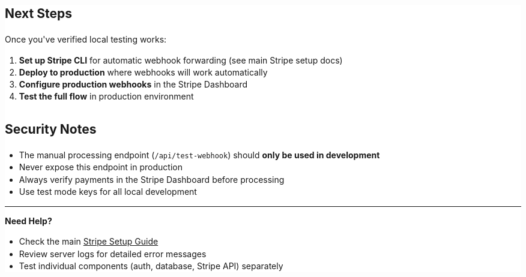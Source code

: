 ## Next Steps

Once you've verified local testing works:

1. **Set up Stripe CLI** for automatic webhook forwarding (see main Stripe setup docs)
2. **Deploy to production** where webhooks will work automatically
3. **Configure production webhooks** in the Stripe Dashboard
4. **Test the full flow** in production environment

## Security Notes

- The manual processing endpoint (`/api/test-webhook`) should **only be used in development**
- Never expose this endpoint in production
- Always verify payments in the Stripe Dashboard before processing
- Use test mode keys for all local development

---

**Need Help?** 
- Check the main [Stripe Setup Guide](./stripe-setup.md)
- Review server logs for detailed error messages
- Test individual components (auth, database, Stripe API) separately